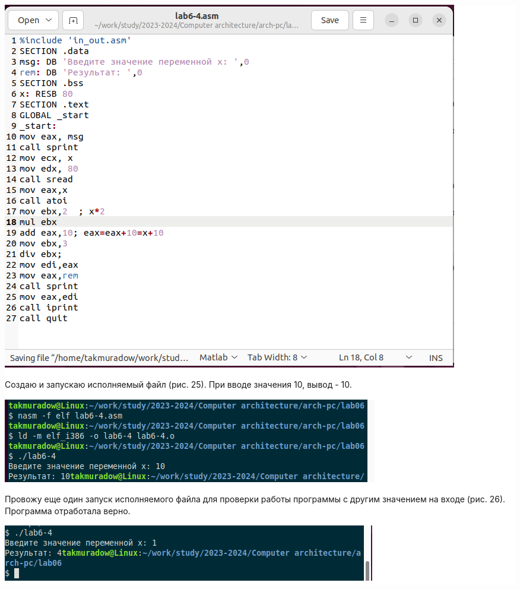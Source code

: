 ![Написание программы](image/24.png)

Создаю и запускаю исполняемый файл (рис. 25). При вводе значения 10, вывод - 10.

![Запуск исполняемого файла](image/25.png)

Провожу еще один запуск исполняемого файла для проверки работы программы с другим значением на входе (рис. 26). Программа отработала верно.

![Запуск исполняемого файла](image/26.png)
